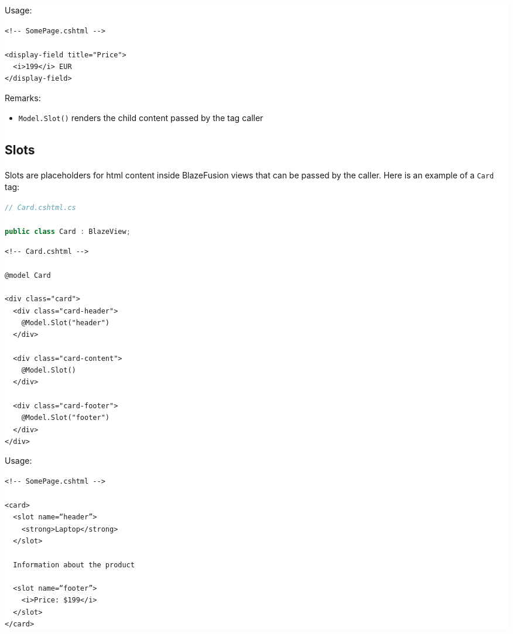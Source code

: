 Usage:

```razor
<!-- SomePage.cshtml -->

<display-field title="Price">
  <i>199</i> EUR
</display-field>
```

Remarks:
- `Model.Slot()` renders the child content passed by the tag caller


## Slots

Slots are placeholders for html content inside BlazeFusion views that can be passed by the caller. Here is an example of a `Card` tag:

```c#
// Card.cshtml.cs

public class Card : BlazeView;
```

```razor
<!-- Card.cshtml -->

@model Card

<div class="card">
  <div class="card-header">
    @Model.Slot("header")
  </div>

  <div class="card-content">
    @Model.Slot()
  </div>

  <div class="card-footer">
    @Model.Slot("footer")
  </div>
</div>
```

Usage:

```razor
<!-- SomePage.cshtml -->

<card>
  <slot name=“header”>
    <strong>Laptop</strong>
  </slot>

  Information about the product

  <slot name=“footer”>
    <i>Price: $199</i>
  </slot>
</card>
```
